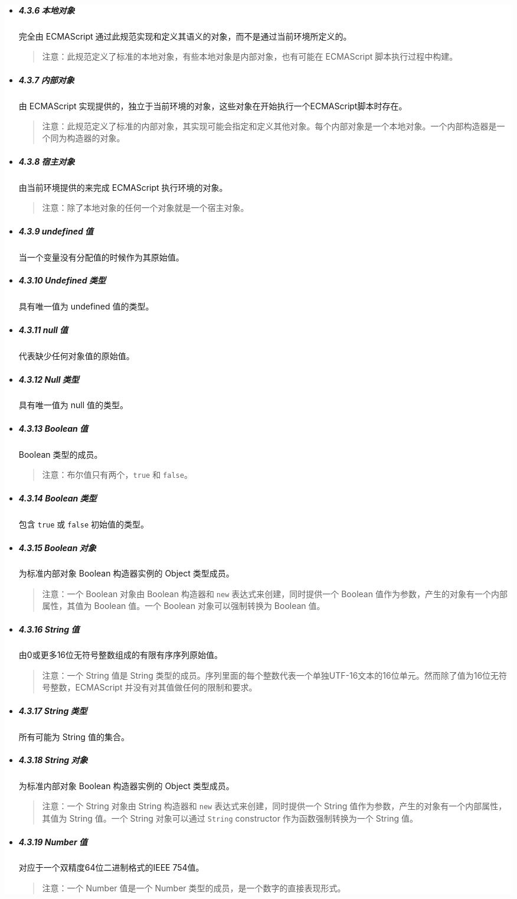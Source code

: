 * ##### 4.3.6 本地对象
  完全由 ECMAScript 通过此规范实现和定义其语义的对象，而不是通过当前环境所定义的。

  > 注意：此规范定义了标准的本地对象，有些本地对象是内部对象，也有可能在 ECMAScript 脚本执行过程中构建。

* ##### 4.3.7 内部对象
  由 ECMAScript 实现提供的，独立于当前环境的对象，这些对象在开始执行一个ECMAScript脚本时存在。

  > 注意：此规范定义了标准的内部对象，其实现可能会指定和定义其他对象。每个内部对象是一个本地对象。一个内部构造器是一个同为构造器的对象。

* ##### 4.3.8 宿主对象
  由当前环境提供的来完成 ECMAScript 执行环境的对象。

  > 注意：除了本地对象的任何一个对象就是一个宿主对象。

* ##### 4.3.9 undefined 值
  当一个变量没有分配值的时候作为其原始值。

* ##### 4.3.10 Undefined 类型
  具有唯一值为 undefined 值的类型。

* ##### 4.3.11 null 值
  代表缺少任何对象值的原始值。

* ##### 4.3.12 Null 类型
  具有唯一值为 null 值的类型。

* ##### 4.3.13 Boolean 值
  Boolean 类型的成员。

  > 注意：布尔值只有两个，`true` 和 `false`。

* ##### 4.3.14 Boolean 类型
  包含 `true` 或 `false` 初始值的类型。

* ##### 4.3.15 Boolean 对象
  为标准内部对象 Boolean 构造器实例的 Object 类型成员。

  > 注意：一个 Boolean 对象由 Boolean 构造器和 `new` 表达式来创建，同时提供一个 Boolean 值作为参数，产生的对象有一个内部属性，其值为 Boolean 值。一个 Boolean 对象可以强制转换为 Boolean 值。

* ##### 4.3.16 String 值
  由0或更多16位无符号整数组成的有限有序序列原始值。

  > 注意：一个 String 值是 String 类型的成员。序列里面的每个整数代表一个单独UTF-16文本的16位单元。然而除了值为16位无符号整数，ECMAScript 并没有对其值做任何的限制和要求。

* ##### 4.3.17 String 类型
  所有可能为 String 值的集合。

* ##### 4.3.18 String 对象
  为标准内部对象 Boolean 构造器实例的 Object 类型成员。

  > 注意：一个 String 对象由 String 构造器和 `new` 表达式来创建，同时提供一个 String 值作为参数，产生的对象有一个内部属性，其值为 String 值。一个 String 对象可以通过 `String` constructor 作为函数强制转换为一个 String 值。

* ##### 4.3.19 Number 值
  对应于一个双精度64位二进制格式的IEEE 754值。

  > 注意：一个 Number 值是一个 Number 类型的成员，是一个数字的直接表现形式。
